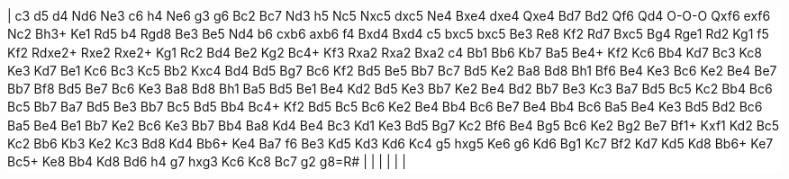| c3 d5 d4 Nd6 Ne3 c6 h4 Ne6 g3 g6 Bc2 Bc7 Nd3 h5 Nc5 Nxc5 dxc5 Ne4 Bxe4 dxe4 Qxe4 Bd7 Bd2 Qf6 Qd4 O-O-O Qxf6 exf6 Nc2 Bh3+ Ke1 Rd5 b4 Rgd8 Be3 Be5 Nd4 b6 cxb6 axb6 f4 Bxd4 Bxd4 c5 bxc5 bxc5 Be3 Re8 Kf2 Rd7 Bxc5 Bg4 Rge1 Rd2 Kg1 f5 Kf2 Rdxe2+ Rxe2 Rxe2+ Kg1 Rc2 Bd4 Be2 Kg2 Bc4+ Kf3 Rxa2 Rxa2 Bxa2 c4 Bb1 Bb6 Kb7 Ba5 Be4+ Kf2 Kc6 Bb4 Kd7 Bc3 Kc8 Ke3 Kd7 Be1 Kc6 Bc3 Kc5 Bb2 Kxc4 Bd4 Bd5 Bg7 Bc6 Kf2 Bd5 Be5 Bb7 Bc7 Bd5 Ke2 Ba8 Bd8 Bh1 Bf6 Be4 Ke3 Bc6 Ke2 Be4 Be7 Bb7 Bf8 Bd5 Be7 Bc6 Ke3 Ba8 Bd8 Bh1 Ba5 Bd5 Be1 Be4 Kd2 Bd5 Ke3 Bb7 Ke2 Be4 Bd2 Bb7 Be3 Kc3 Ba7 Bd5 Bc5 Kc2 Bb4 Bc6 Bc5 Bb7 Ba7 Bd5 Be3 Bb7 Bc5 Bd5 Bb4 Bc4+ Kf2 Bd5 Bc5 Bc6 Ke2 Be4 Bb4 Bc6 Be7 Be4 Bb4 Bc6 Ba5 Be4 Ke3 Bd5 Bd2 Bc6 Ba5 Be4 Be1 Bb7 Ke2 Bc6 Ke3 Bb7 Bb4 Ba8 Kd4 Be4 Bc3 Kd1 Ke3 Bd5 Bg7 Kc2 Bf6 Be4 Bg5 Bc6 Ke2 Bg2 Be7 Bf1+ Kxf1 Kd2 Bc5 Kc2 Bb6 Kb3 Ke2 Kc3 Bd8 Kd4 Bb6+ Ke4 Ba7 f6 Be3 Kd5 Kd3 Kd6 Kc4 g5 hxg5 Ke6 g6 Kd6 Bg1 Kc7 Bf2 Kd7 Kd5 Kd8 Bb6+ Ke7 Bc5+ Ke8 Bb4 Kd8 Bd6 h4 g7 hxg3 Kc6 Kc8 Bc7 g2 g8=R# |  |  |  |  |  |
